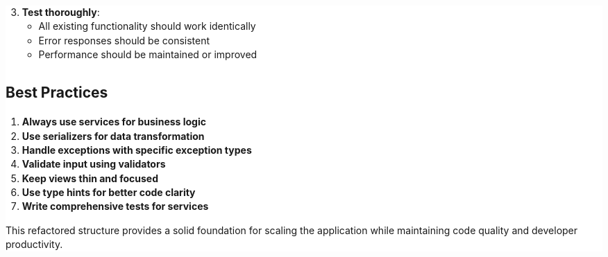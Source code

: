 3. **Test thoroughly**:
   - All existing functionality should work identically
   - Error responses should be consistent
   - Performance should be maintained or improved

## Best Practices

1. **Always use services for business logic**
2. **Use serializers for data transformation**
3. **Handle exceptions with specific exception types**
4. **Validate input using validators**
5. **Keep views thin and focused**
6. **Use type hints for better code clarity**
7. **Write comprehensive tests for services**

This refactored structure provides a solid foundation for scaling the application while maintaining code quality and developer productivity.
